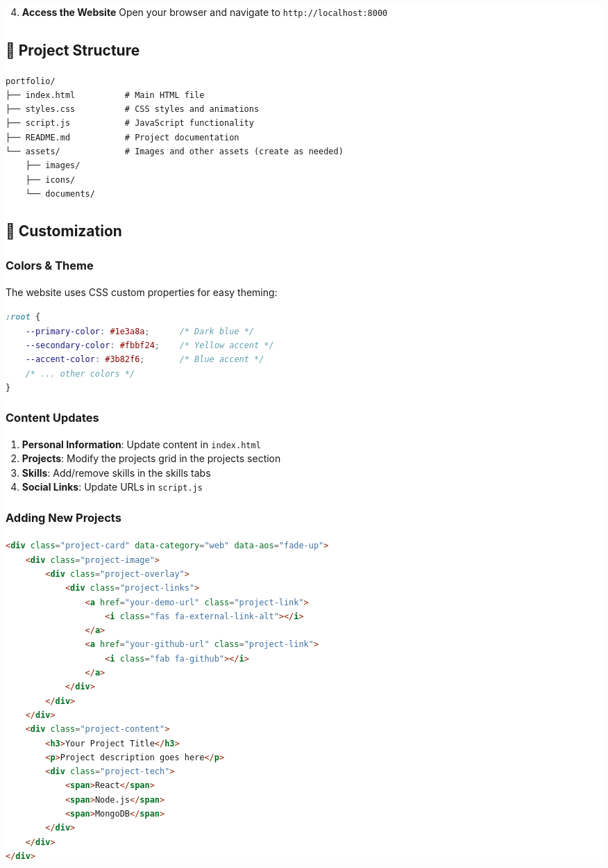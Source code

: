 4. **Access the Website**
   Open your browser and navigate to `http://localhost:8000`

## 📁 Project Structure

```
portfolio/
├── index.html          # Main HTML file
├── styles.css          # CSS styles and animations
├── script.js           # JavaScript functionality
├── README.md           # Project documentation
└── assets/             # Images and other assets (create as needed)
    ├── images/
    ├── icons/
    └── documents/
```

## 🎨 Customization

### Colors & Theme
The website uses CSS custom properties for easy theming:

```css
:root {
    --primary-color: #1e3a8a;      /* Dark blue */
    --secondary-color: #fbbf24;    /* Yellow accent */
    --accent-color: #3b82f6;       /* Blue accent */
    /* ... other colors */
}
```

### Content Updates
1. **Personal Information**: Update content in `index.html`
2. **Projects**: Modify the projects grid in the projects section
3. **Skills**: Add/remove skills in the skills tabs
4. **Social Links**: Update URLs in `script.js`

### Adding New Projects
```html
<div class="project-card" data-category="web" data-aos="fade-up">
    <div class="project-image">
        <div class="project-overlay">
            <div class="project-links">
                <a href="your-demo-url" class="project-link">
                    <i class="fas fa-external-link-alt"></i>
                </a>
                <a href="your-github-url" class="project-link">
                    <i class="fab fa-github"></i>
                </a>
            </div>
        </div>
    </div>
    <div class="project-content">
        <h3>Your Project Title</h3>
        <p>Project description goes here</p>
        <div class="project-tech">
            <span>React</span>
            <span>Node.js</span>
            <span>MongoDB</span>
        </div>
    </div>
</div>
```
